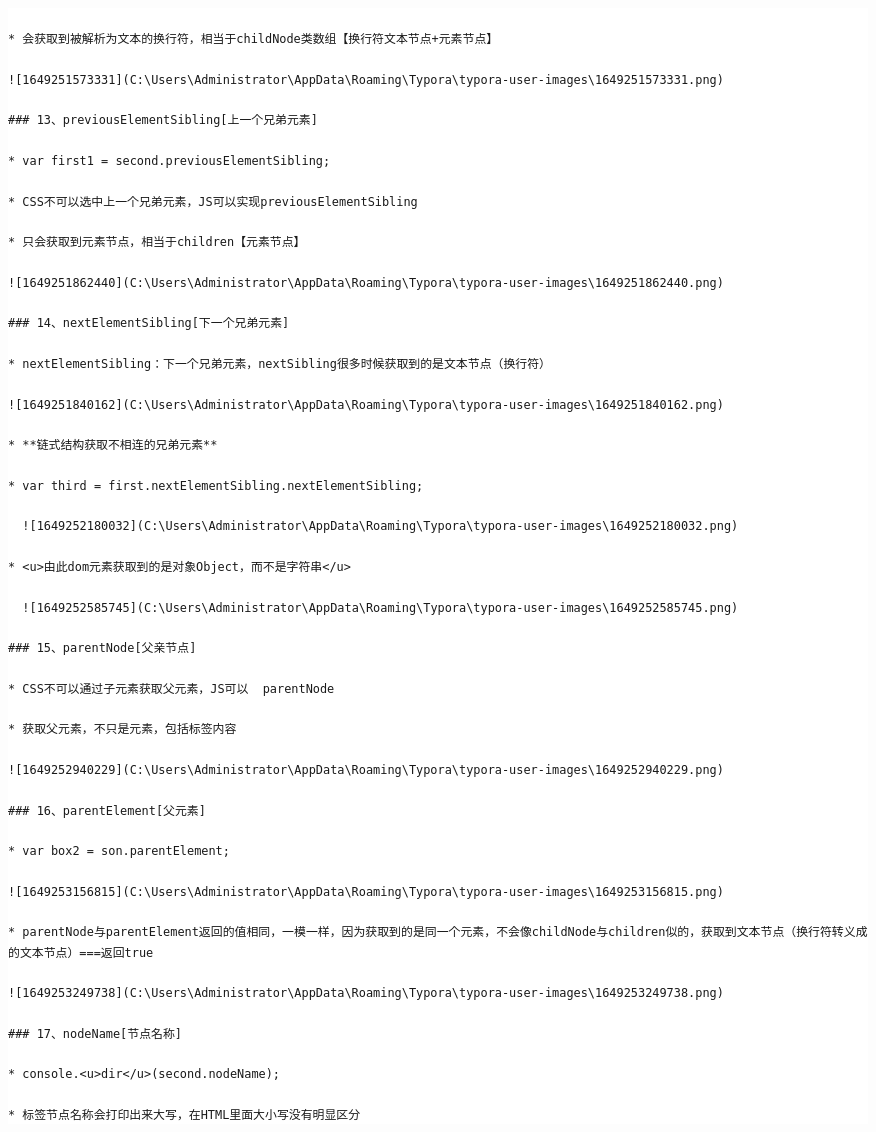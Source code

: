  ```

* 会获取到被解析为文本的换行符，相当于childNode类数组【换行符文本节点+元素节点】

  ![1649251573331](C:\Users\Administrator\AppData\Roaming\Typora\typora-user-images\1649251573331.png)

### 13、previousElementSibling[上一个兄弟元素]

* var first1 = second.previousElementSibling;

* CSS不可以选中上一个兄弟元素，JS可以实现previousElementSibling

* 只会获取到元素节点，相当于children【元素节点】

  ![1649251862440](C:\Users\Administrator\AppData\Roaming\Typora\typora-user-images\1649251862440.png)

### 14、nextElementSibling[下一个兄弟元素]

* nextElementSibling：下一个兄弟元素，nextSibling很多时候获取到的是文本节点（换行符）

  ![1649251840162](C:\Users\Administrator\AppData\Roaming\Typora\typora-user-images\1649251840162.png)

* **链式结构获取不相连的兄弟元素**

  * var third = first.nextElementSibling.nextElementSibling;

    ![1649252180032](C:\Users\Administrator\AppData\Roaming\Typora\typora-user-images\1649252180032.png)

  * <u>由此dom元素获取到的是对象Object，而不是字符串</u>

    ![1649252585745](C:\Users\Administrator\AppData\Roaming\Typora\typora-user-images\1649252585745.png)

### 15、parentNode[父亲节点]

* CSS不可以通过子元素获取父元素，JS可以  parentNode

* 获取父元素，不只是元素，包括标签内容

  ![1649252940229](C:\Users\Administrator\AppData\Roaming\Typora\typora-user-images\1649252940229.png)

### 16、parentElement[父元素]

* var box2 = son.parentElement;

  ![1649253156815](C:\Users\Administrator\AppData\Roaming\Typora\typora-user-images\1649253156815.png)

* parentNode与parentElement返回的值相同，一模一样，因为获取到的是同一个元素，不会像childNode与children似的，获取到文本节点（换行符转义成的文本节点）===返回true

  ![1649253249738](C:\Users\Administrator\AppData\Roaming\Typora\typora-user-images\1649253249738.png)

### 17、nodeName[节点名称]

* console.<u>dir</u>(second.nodeName);

* 标签节点名称会打印出来大写，在HTML里面大小写没有明显区分
  ```